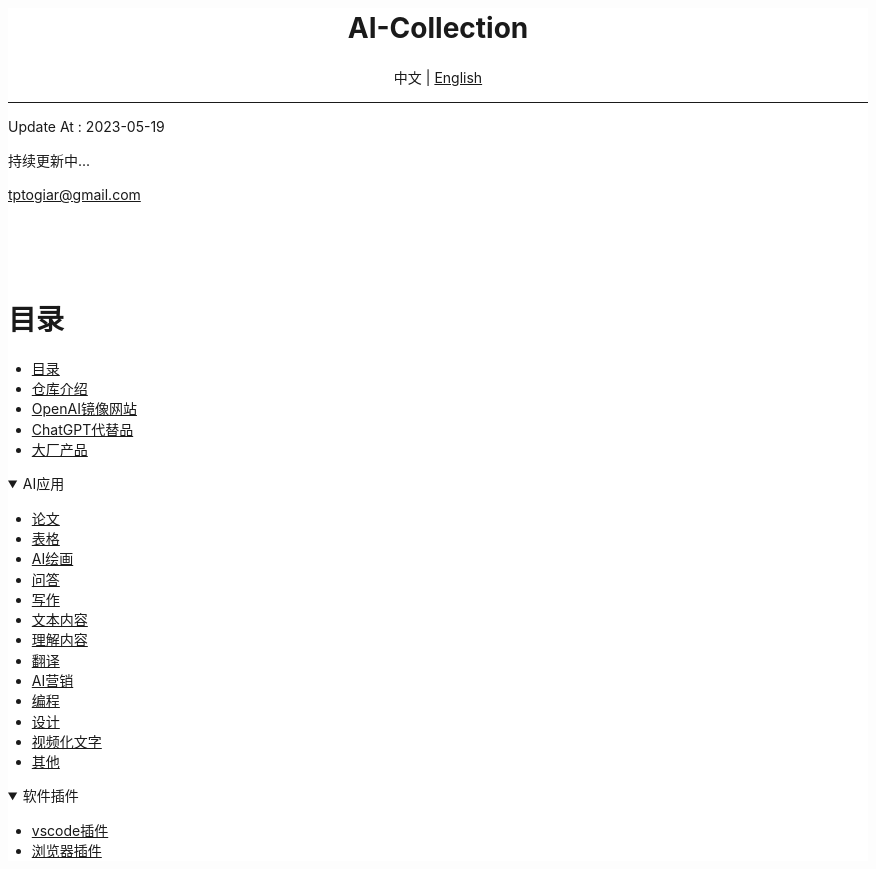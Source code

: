 <h1 align="center">
<span>AI-Collection</span>
</h1>
<p align="center">
    中文 | 
    <a href="./README-EN.md">English</a>
</p>
<hr>



Update At : 2023-05-19

持续更新中...


tptogiar@gmail.com

<br/><br/>




# 目录

- [目录](#目录)
- [仓库介绍](#仓库介绍)
- [OpenAI镜像网站](#OpenAI镜像网站)
- [ChatGPT代替品](#ChatGPT代替品)
- [大厂产品](#大厂产品)
<details open="open">
    <summary>AI应用</summary>
	
  * [论文](#论文)
  * [表格](#表格)
  * [AI绘画](#AI绘画)
  * [问答](#问答)
  * [写作](#写作)
  * [文本内容](#文本内容)
  * [理解内容](#理解内容)
  * [翻译](#翻译)
  * [AI营销](#AI营销)
  * [编程](#编程)
  * [设计](#设计)
  * [视频化文字](#视频化文字)
  * [其他](#其他)
	
</details>


<details open="open">
    <summary>软件插件</summary>
	
  * [vscode插件](#vscode插件)
  * [浏览器插件](#浏览器插件)
	
</details>
